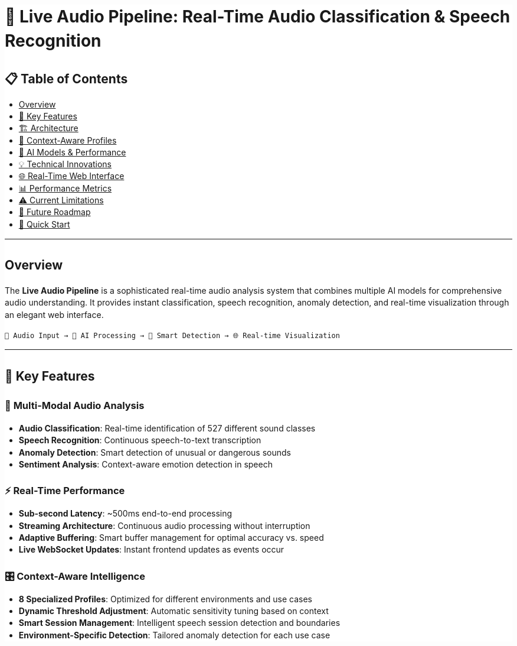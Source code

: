 # 🎵 Live Audio Pipeline: Real-Time Audio Classification & Speech Recognition

## 📋 Table of Contents
- [Overview](#overview)
- [🚀 Key Features](#-key-features)
- [🏗️ Architecture](#️-architecture)
- [🎯 Context-Aware Profiles](#-context-aware-profiles)
- [🧠 AI Models & Performance](#-ai-models--performance)
- [💡 Technical Innovations](#-technical-innovations)
- [🌐 Real-Time Web Interface](#-real-time-web-interface)
- [📊 Performance Metrics](#-performance-metrics)
- [⚠️ Current Limitations](#️-current-limitations)
- [🔮 Future Roadmap](#-future-roadmap)
- [🚀 Quick Start](#-quick-start)

---

## Overview

The **Live Audio Pipeline** is a sophisticated real-time audio analysis system that combines multiple AI models for comprehensive audio understanding. It provides instant classification, speech recognition, anomaly detection, and real-time visualization through an elegant web interface.

```
🎤 Audio Input → 🧠 AI Processing → 🚨 Smart Detection → 🌐 Real-time Visualization
```

---

## 🚀 Key Features

### 🎯 **Multi-Modal Audio Analysis**
- **Audio Classification**: Real-time identification of 527 different sound classes
- **Speech Recognition**: Continuous speech-to-text transcription
- **Anomaly Detection**: Smart detection of unusual or dangerous sounds
- **Sentiment Analysis**: Context-aware emotion detection in speech

### ⚡ **Real-Time Performance**
- **Sub-second Latency**: ~500ms end-to-end processing
- **Streaming Architecture**: Continuous audio processing without interruption
- **Adaptive Buffering**: Smart buffer management for optimal accuracy vs. speed
- **Live WebSocket Updates**: Instant frontend updates as events occur

### 🎛️ **Context-Aware Intelligence**
- **8 Specialized Profiles**: Optimized for different environments and use cases
- **Dynamic Threshold Adjustment**: Automatic sensitivity tuning based on context
- **Smart Session Management**: Intelligent speech session detection and boundaries
- **Environment-Specific Detection**: Tailored anomaly detection for each use case
